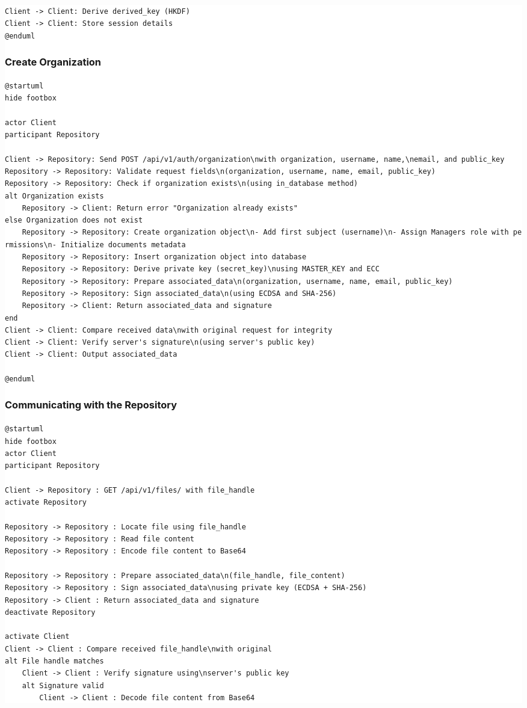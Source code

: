 ```mermaid
Client -> Client: Derive derived_key (HKDF)
Client -> Client: Store session details
@enduml
```

### Create Organization

```mermaid
@startuml
hide footbox

actor Client
participant Repository

Client -> Repository: Send POST /api/v1/auth/organization\nwith organization, username, name,\nemail, and public_key
Repository -> Repository: Validate request fields\n(organization, username, name, email, public_key)
Repository -> Repository: Check if organization exists\n(using in_database method)
alt Organization exists
    Repository -> Client: Return error "Organization already exists"
else Organization does not exist
    Repository -> Repository: Create organization object\n- Add first subject (username)\n- Assign Managers role with permissions\n- Initialize documents metadata
    Repository -> Repository: Insert organization object into database
    Repository -> Repository: Derive private key (secret_key)\nusing MASTER_KEY and ECC
    Repository -> Repository: Prepare associated_data\n(organization, username, name, email, public_key)
    Repository -> Repository: Sign associated_data\n(using ECDSA and SHA-256)
    Repository -> Client: Return associated_data and signature
end
Client -> Client: Compare received data\nwith original request for integrity
Client -> Client: Verify server's signature\n(using server's public key)
Client -> Client: Output associated_data

@enduml
```

### Communicating with the Repository

```mermaid
@startuml
hide footbox
actor Client
participant Repository

Client -> Repository : GET /api/v1/files/ with file_handle
activate Repository

Repository -> Repository : Locate file using file_handle
Repository -> Repository : Read file content
Repository -> Repository : Encode file content to Base64

Repository -> Repository : Prepare associated_data\n(file_handle, file_content)
Repository -> Repository : Sign associated_data\nusing private key (ECDSA + SHA-256)
Repository -> Client : Return associated_data and signature
deactivate Repository

activate Client
Client -> Client : Compare received file_handle\nwith original
alt File handle matches
    Client -> Client : Verify signature using\nserver's public key
    alt Signature valid
        Client -> Client : Decode file content from Base64
```